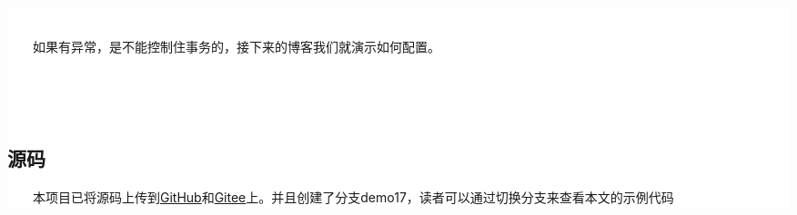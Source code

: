 　　‍

　　如果有异常，是不能控制住事务的，接下来的博客我们就演示如何配置。

　　‍

　　‍

## 源码

　　本项目已将源码上传到[GitHub](https://github.com/Peter-JXL/LearnSpring)和[Gitee](https://gitee.com/peterjxl/LearnSpring)上。并且创建了分支demo17，读者可以通过切换分支来查看本文的示例代码
